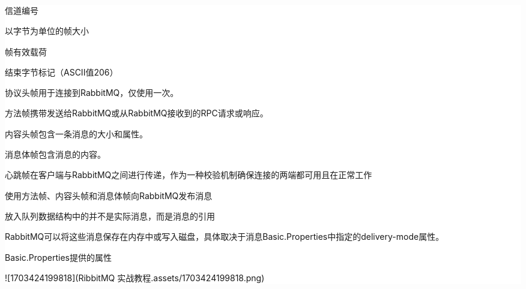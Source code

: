 信道编号

以字节为单位的帧大小

帧有效载荷

结束字节标记（ASCII值206）





 协议头帧用于连接到RabbitMQ，仅使用一次。

 方法帧携带发送给RabbitMQ或从RabbitMQ接收到的RPC请求或响应。

 内容头帧包含一条消息的大小和属性。

消息体帧包含消息的内容。

心跳帧在客户端与RabbitMQ之间进行传递，作为一种校验机制确保连接的两端都可用且在正常工作

使用方法帧、内容头帧和消息体帧向RabbitMQ发布消息



放入队列数据结构中的并不是实际消息，而是消息的引用

RabbitMQ可以将这些消息保存在内存中或写入磁盘，具体取决于消息Basic.Properties中指定的delivery-mode属性。





Basic.Properties提供的属性

![1703424199818](RibbitMQ 实战教程.assets/1703424199818.png)